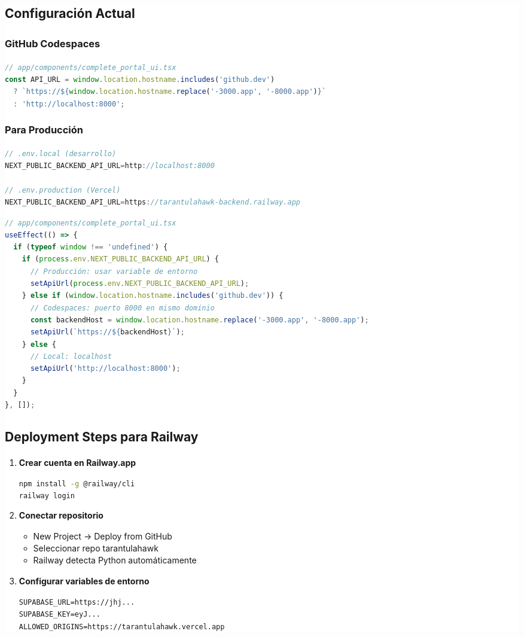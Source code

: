 ## Configuración Actual

### GitHub Codespaces
```typescript
// app/components/complete_portal_ui.tsx
const API_URL = window.location.hostname.includes('github.dev')
  ? `https://${window.location.hostname.replace('-3000.app', '-8000.app')}`
  : 'http://localhost:8000';
```

### Para Producción
```typescript
// .env.local (desarrollo)
NEXT_PUBLIC_BACKEND_API_URL=http://localhost:8000

// .env.production (Vercel)
NEXT_PUBLIC_BACKEND_API_URL=https://tarantulahawk-backend.railway.app
```

```typescript
// app/components/complete_portal_ui.tsx
useEffect(() => {
  if (typeof window !== 'undefined') {
    if (process.env.NEXT_PUBLIC_BACKEND_API_URL) {
      // Producción: usar variable de entorno
      setApiUrl(process.env.NEXT_PUBLIC_BACKEND_API_URL);
    } else if (window.location.hostname.includes('github.dev')) {
      // Codespaces: puerto 8000 en mismo dominio
      const backendHost = window.location.hostname.replace('-3000.app', '-8000.app');
      setApiUrl(`https://${backendHost}`);
    } else {
      // Local: localhost
      setApiUrl('http://localhost:8000');
    }
  }
}, []);
```

## Deployment Steps para Railway

1. **Crear cuenta en Railway.app**
   ```bash
   npm install -g @railway/cli
   railway login
   ```

2. **Conectar repositorio**
   - New Project → Deploy from GitHub
   - Seleccionar repo tarantulahawk
   - Railway detecta Python automáticamente

3. **Configurar variables de entorno**
   ```
   SUPABASE_URL=https://jhj...
   SUPABASE_KEY=eyJ...
   ALLOWED_ORIGINS=https://tarantulahawk.vercel.app
   ```
